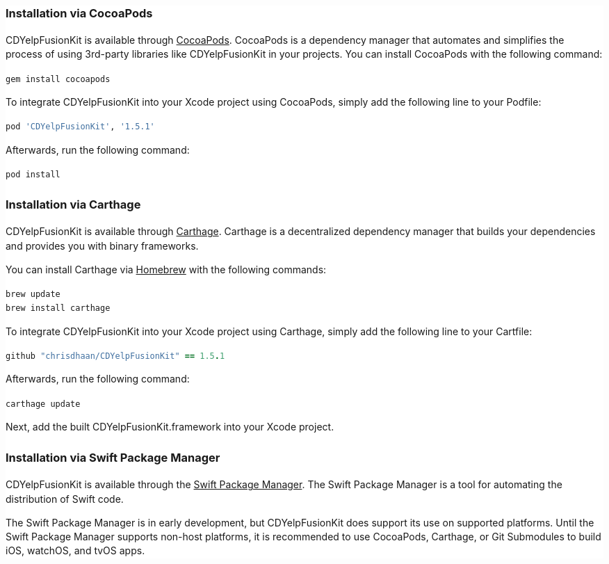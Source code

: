 ### Installation via CocoaPods

CDYelpFusionKit is available through [CocoaPods](http://cocoapods.org). CocoaPods is a dependency manager that automates and simplifies the process of using 3rd-party libraries like CDYelpFusionKit in your projects. You can install CocoaPods with the following command:

```ruby
gem install cocoapods
```

To integrate CDYelpFusionKit into your Xcode project using CocoaPods, simply add the following line to your Podfile:

```ruby
pod 'CDYelpFusionKit', '1.5.1'
```

Afterwards, run the following command:

```ruby
pod install
```

### Installation via Carthage

CDYelpFusionKit is available through [Carthage](https://github.com/Carthage/Carthage). Carthage is a decentralized dependency manager that builds your dependencies and provides you with binary frameworks.

You can install Carthage via [Homebrew](http://brew.sh) with the following commands:

```ruby
brew update
brew install carthage
```

To integrate CDYelpFusionKit into your Xcode project using Carthage, simply add the following line to your Cartfile:

```ruby
github "chrisdhaan/CDYelpFusionKit" == 1.5.1
```

Afterwards, run the following command:

```ruby
carthage update
```

Next, add the built CDYelpFusionKit.framework into your Xcode project.

### Installation via Swift Package Manager

CDYelpFusionKit is available through the [Swift Package Manager](https://swift.org/package-manager). The Swift Package Manager is a tool for automating the distribution of Swift code.

The Swift Package Manager is in early development, but CDYelpFusionKit does support its use on supported platforms. Until the Swift Package Manager supports non-host platforms, it is recommended to use CocoaPods, Carthage, or Git Submodules to build iOS, watchOS, and tvOS apps.
